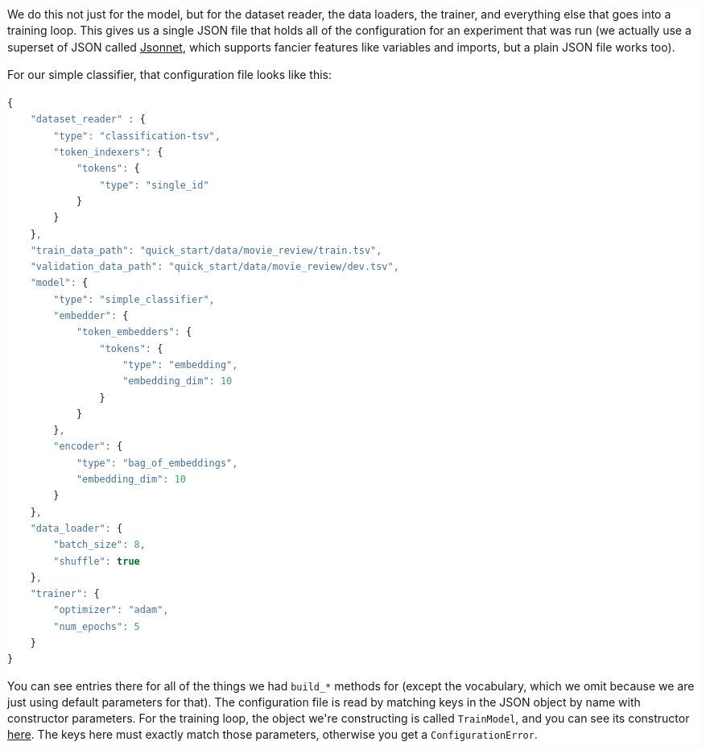 We do this not just for the model, but for the dataset reader, the data loaders, the trainer, and
everything else that goes into a training loop.  This gives us a single JSON file that holds all of
the configuration for an experiment that was run (we actually use a superset of JSON called
[Jsonnet](https://jsonnet.org/), which supports fancier features like variables and imports, but a
plain JSON file works too).

For our simple classifier, that configuration file looks like this:

```js
{
    "dataset_reader" : {
        "type": "classification-tsv",
        "token_indexers": {
            "tokens": {
                "type": "single_id"
            }
        }
    },
    "train_data_path": "quick_start/data/movie_review/train.tsv",
    "validation_data_path": "quick_start/data/movie_review/dev.tsv",
    "model": {
        "type": "simple_classifier",
        "embedder": {
            "token_embedders": {
                "tokens": {
                    "type": "embedding",
                    "embedding_dim": 10
                }
            }
        },
        "encoder": {
            "type": "bag_of_embeddings",
            "embedding_dim": 10
        }
    },
    "data_loader": {
        "batch_size": 8,
        "shuffle": true
    },
    "trainer": {
        "optimizer": "adam",
        "num_epochs": 5
    }
}
```

You can see entries there for all of the things we had `build_*` methods for (except the vocabulary,
which we omit because we are just using default parameters for that).  The configuration file is
read by matching keys in the JSON object by name with constructor parameters.  For the training
loop, the object we're constructing is called `TrainModel`, and you can see its constructor
[here](http://docs.allennlp.org/main/api/commands/train/#from_partial_objects).  The keys here
must exactly match those parameters, otherwise you get a `ConfigurationError`.
